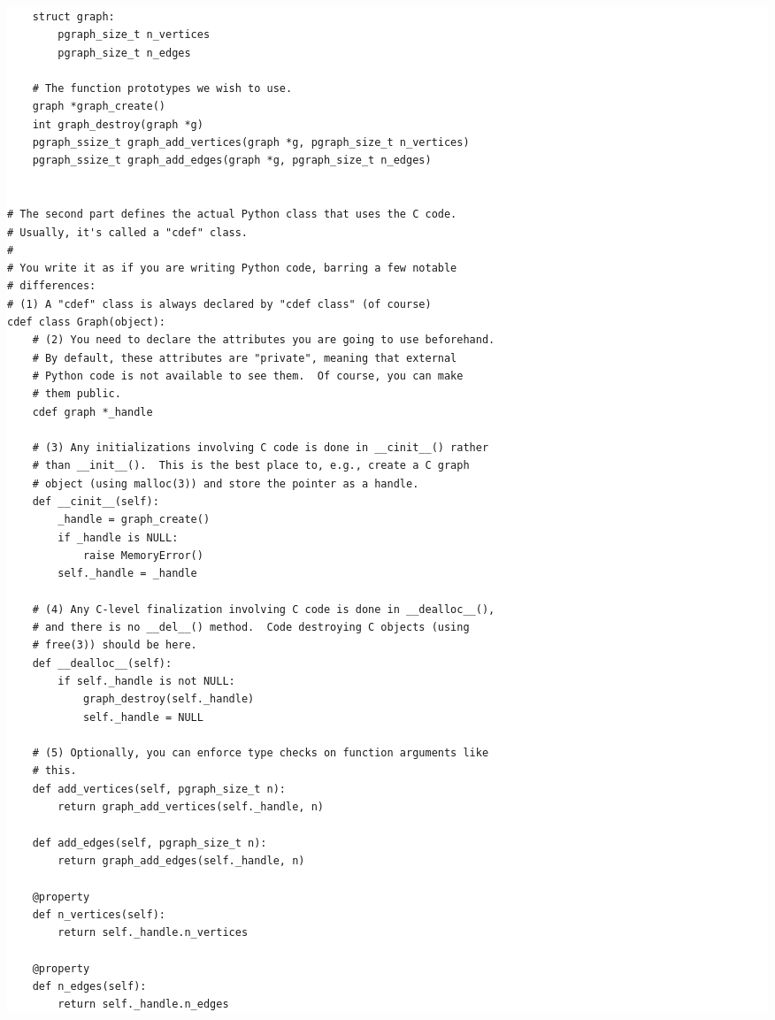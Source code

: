 ```cython
    struct graph:
        pgraph_size_t n_vertices
        pgraph_size_t n_edges

    # The function prototypes we wish to use.
    graph *graph_create()
    int graph_destroy(graph *g)
    pgraph_ssize_t graph_add_vertices(graph *g, pgraph_size_t n_vertices)
    pgraph_ssize_t graph_add_edges(graph *g, pgraph_size_t n_edges)


# The second part defines the actual Python class that uses the C code.
# Usually, it's called a "cdef" class.
#
# You write it as if you are writing Python code, barring a few notable
# differences:
# (1) A "cdef" class is always declared by "cdef class" (of course)
cdef class Graph(object):
    # (2) You need to declare the attributes you are going to use beforehand.
    # By default, these attributes are "private", meaning that external
    # Python code is not available to see them.  Of course, you can make
    # them public.
    cdef graph *_handle

    # (3) Any initializations involving C code is done in __cinit__() rather
    # than __init__().  This is the best place to, e.g., create a C graph
    # object (using malloc(3)) and store the pointer as a handle.
    def __cinit__(self):
        _handle = graph_create()
        if _handle is NULL:
            raise MemoryError()
        self._handle = _handle

    # (4) Any C-level finalization involving C code is done in __dealloc__(),
    # and there is no __del__() method.  Code destroying C objects (using
    # free(3)) should be here.
    def __dealloc__(self):
        if self._handle is not NULL:
            graph_destroy(self._handle)
            self._handle = NULL

    # (5) Optionally, you can enforce type checks on function arguments like
    # this.
    def add_vertices(self, pgraph_size_t n):
        return graph_add_vertices(self._handle, n)

    def add_edges(self, pgraph_size_t n):
        return graph_add_edges(self._handle, n)

    @property
    def n_vertices(self):
        return self._handle.n_vertices

    @property
    def n_edges(self):
        return self._handle.n_edges
```
